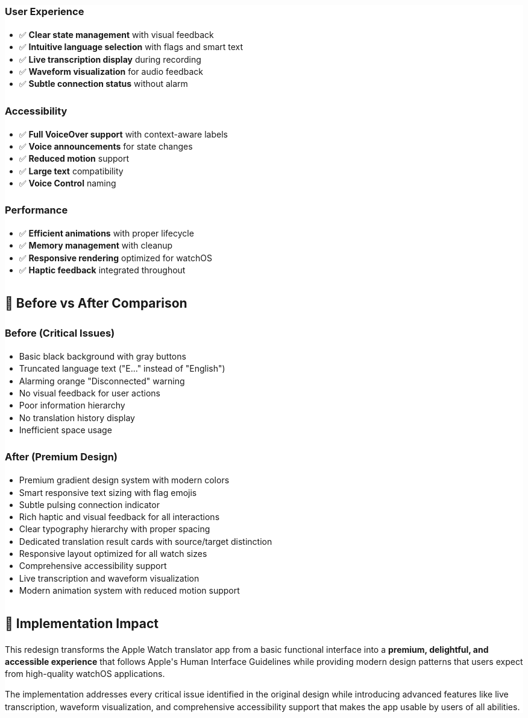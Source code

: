 ### User Experience
- ✅ **Clear state management** with visual feedback
- ✅ **Intuitive language selection** with flags and smart text
- ✅ **Live transcription display** during recording
- ✅ **Waveform visualization** for audio feedback
- ✅ **Subtle connection status** without alarm

### Accessibility
- ✅ **Full VoiceOver support** with context-aware labels
- ✅ **Voice announcements** for state changes
- ✅ **Reduced motion** support
- ✅ **Large text** compatibility
- ✅ **Voice Control** naming

### Performance
- ✅ **Efficient animations** with proper lifecycle
- ✅ **Memory management** with cleanup
- ✅ **Responsive rendering** optimized for watchOS
- ✅ **Haptic feedback** integrated throughout

## 🎨 Before vs After Comparison

### Before (Critical Issues)
- Basic black background with gray buttons
- Truncated language text ("E..." instead of "English")  
- Alarming orange "Disconnected" warning
- No visual feedback for user actions
- Poor information hierarchy
- No translation history display
- Inefficient space usage

### After (Premium Design)
- Premium gradient design system with modern colors
- Smart responsive text sizing with flag emojis
- Subtle pulsing connection indicator
- Rich haptic and visual feedback for all interactions
- Clear typography hierarchy with proper spacing
- Dedicated translation result cards with source/target distinction
- Responsive layout optimized for all watch sizes
- Comprehensive accessibility support
- Live transcription and waveform visualization
- Modern animation system with reduced motion support

## 🚀 Implementation Impact

This redesign transforms the Apple Watch translator app from a basic functional interface into a **premium, delightful, and accessible experience** that follows Apple's Human Interface Guidelines while providing modern design patterns that users expect from high-quality watchOS applications.

The implementation addresses every critical issue identified in the original design while introducing advanced features like live transcription, waveform visualization, and comprehensive accessibility support that makes the app usable by users of all abilities.